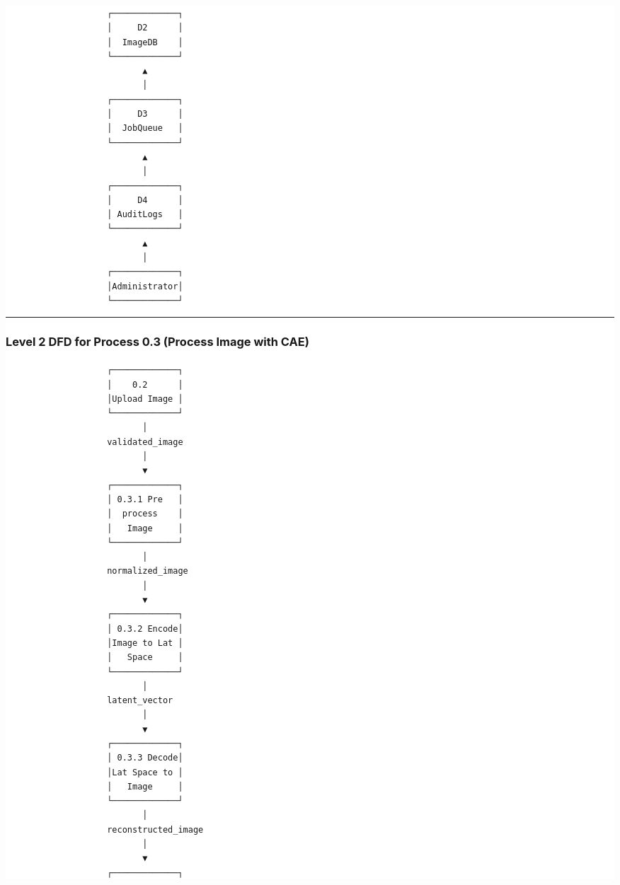 ```
                    ┌─────────────┐
                    │     D2      │
                    │  ImageDB    │
                    └─────────────┘
                           ▲
                           │
                    ┌─────────────┐
                    │     D3      │
                    │  JobQueue   │
                    └─────────────┘
                           ▲
                           │
                    ┌─────────────┐
                    │     D4      │
                    │ AuditLogs   │
                    └─────────────┘
                           ▲
                           │
                    ┌─────────────┐
                    │Administrator│
                    └─────────────┘
```

---

### Level 2 DFD for Process 0.3 (Process Image with CAE)

```
                    ┌─────────────┐
                    │    0.2      │
                    │Upload Image │
                    └─────────────┘
                           │
                    validated_image
                           │
                           ▼
                    ┌─────────────┐
                    │ 0.3.1 Pre   │
                    │  process    │
                    │   Image     │
                    └─────────────┘
                           │
                    normalized_image
                           │
                           ▼
                    ┌─────────────┐
                    │ 0.3.2 Encode│
                    │Image to Lat │
                    │   Space     │
                    └─────────────┘
                           │
                    latent_vector
                           │
                           ▼
                    ┌─────────────┐
                    │ 0.3.3 Decode│
                    │Lat Space to │
                    │   Image     │
                    └─────────────┘
                           │
                    reconstructed_image
                           │
                           ▼
                    ┌─────────────┐
```